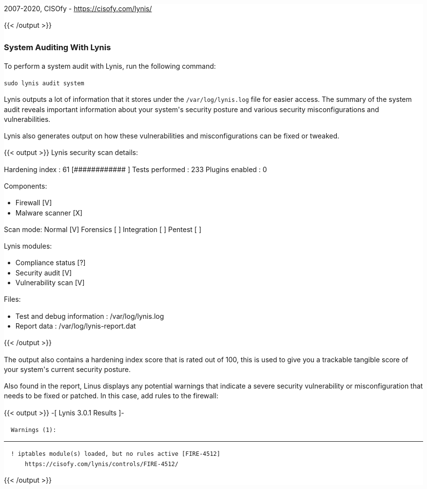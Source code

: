 
2007-2020, CISOfy - https://cisofy.com/lynis/

{{< /output >}}

### System Auditing With Lynis

To perform a system audit with Lynis, run the following command:

    sudo lynis audit system

Lynis outputs a lot of information that it stores under the `/var/log/lynis.log` file for easier access. The summary of the system audit reveals important information about your system's security posture and various security misconfigurations and vulnerabilities.

Lynis also generates output on how these vulnerabilities and misconfigurations can be fixed or tweaked.

{{< output >}}
  Lynis security scan details:

  Hardening index : 61 [############        ]
  Tests performed : 233
  Plugins enabled : 0

  Components:
  - Firewall               [V]
  - Malware scanner        [X]

  Scan mode:
  Normal [V]  Forensics [ ]  Integration [ ]  Pentest [ ]

  Lynis modules:
  - Compliance status      [?]
  - Security audit         [V]
  - Vulnerability scan     [V]

  Files:
  - Test and debug information      : /var/log/lynis.log
  - Report data                     : /var/log/lynis-report.dat

{{< /output >}}

The output also contains a hardening index score that is rated out of 100, this is used to give you a trackable tangible score of your system's current security posture.

Also found in the report, Linus displays any potential warnings that indicate a severe security vulnerability or misconfiguration that needs to be fixed or patched. In this case, add rules to the firewall:

{{< output >}}
      -[ Lynis 3.0.1 Results ]-

      Warnings (1):
  ----------------------------
      ! iptables module(s) loaded, but no rules active [FIRE-4512]
          https://cisofy.com/lynis/controls/FIRE-4512/
{{< /output >}}
